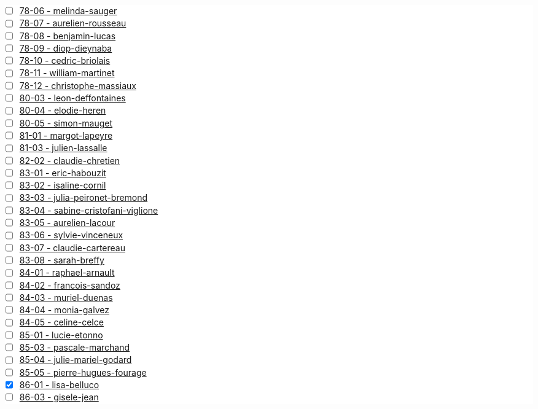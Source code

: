 * [ ] [78-06 - melinda-sauger](https://github.com/nouveau-front-populaire-decentralise/nouveau-front-populaire-legislatives-2024.fr/tree/main/public/melinda-sauger/)
* [ ] [78-07 - aurelien-rousseau](https://github.com/nouveau-front-populaire-decentralise/nouveau-front-populaire-legislatives-2024.fr/tree/main/public/aurelien-rousseau/)
* [ ] [78-08 - benjamin-lucas](https://github.com/nouveau-front-populaire-decentralise/nouveau-front-populaire-legislatives-2024.fr/tree/main/public/benjamin-lucas/)
* [ ] [78-09 - diop-dieynaba](https://github.com/nouveau-front-populaire-decentralise/nouveau-front-populaire-legislatives-2024.fr/tree/main/public/diop-dieynaba/)
* [ ] [78-10 - cedric-briolais](https://github.com/nouveau-front-populaire-decentralise/nouveau-front-populaire-legislatives-2024.fr/tree/main/public/cedric-briolais/)
* [ ] [78-11 - william-martinet](https://github.com/nouveau-front-populaire-decentralise/nouveau-front-populaire-legislatives-2024.fr/tree/main/public/william-martinet/)
* [ ] [78-12 - christophe-massiaux](https://github.com/nouveau-front-populaire-decentralise/nouveau-front-populaire-legislatives-2024.fr/tree/main/public/christophe-massiaux/)
* [ ] [80-03 - leon-deffontaines](https://github.com/nouveau-front-populaire-decentralise/nouveau-front-populaire-legislatives-2024.fr/tree/main/public/leon-deffontaines/)
* [ ] [80-04 - elodie-heren](https://github.com/nouveau-front-populaire-decentralise/nouveau-front-populaire-legislatives-2024.fr/tree/main/public/elodie-heren/)
* [ ] [80-05 - simon-mauget](https://github.com/nouveau-front-populaire-decentralise/nouveau-front-populaire-legislatives-2024.fr/tree/main/public/simon-mauget/)
* [ ] [81-01 - margot-lapeyre](https://github.com/nouveau-front-populaire-decentralise/nouveau-front-populaire-legislatives-2024.fr/tree/main/public/margot-lapeyre/)
* [ ] [81-03 - julien-lassalle](https://github.com/nouveau-front-populaire-decentralise/nouveau-front-populaire-legislatives-2024.fr/tree/main/public/julien-lassalle/)
* [ ] [82-02 - claudie-chretien](https://github.com/nouveau-front-populaire-decentralise/nouveau-front-populaire-legislatives-2024.fr/tree/main/public/claudie-chretien/)
* [ ] [83-01 - eric-habouzit](https://github.com/nouveau-front-populaire-decentralise/nouveau-front-populaire-legislatives-2024.fr/tree/main/public/eric-habouzit/)
* [ ] [83-02 - isaline-cornil](https://github.com/nouveau-front-populaire-decentralise/nouveau-front-populaire-legislatives-2024.fr/tree/main/public/isaline-cornil/)
* [ ] [83-03 - julia-peironet-bremond](https://github.com/nouveau-front-populaire-decentralise/nouveau-front-populaire-legislatives-2024.fr/tree/main/public/julia-peironet-bremond/)
* [ ] [83-04 - sabine-cristofani-viglione](https://github.com/nouveau-front-populaire-decentralise/nouveau-front-populaire-legislatives-2024.fr/tree/main/public/sabine-cristofani-viglione/)
* [ ] [83-05 - aurelien-lacour](https://github.com/nouveau-front-populaire-decentralise/nouveau-front-populaire-legislatives-2024.fr/tree/main/public/aurelien-lacour/)
* [ ] [83-06 - sylvie-vinceneux](https://github.com/nouveau-front-populaire-decentralise/nouveau-front-populaire-legislatives-2024.fr/tree/main/public/sylvie-vinceneux/)
* [ ] [83-07 - claudie-cartereau](https://github.com/nouveau-front-populaire-decentralise/nouveau-front-populaire-legislatives-2024.fr/tree/main/public/claudie-cartereau/)
* [ ] [83-08 - sarah-breffy](https://github.com/nouveau-front-populaire-decentralise/nouveau-front-populaire-legislatives-2024.fr/tree/main/public/sarah-breffy/)
* [ ] [84-01 - raphael-arnault](https://github.com/nouveau-front-populaire-decentralise/nouveau-front-populaire-legislatives-2024.fr/tree/main/public/raphael-arnault/)
* [ ] [84-02 - francois-sandoz](https://github.com/nouveau-front-populaire-decentralise/nouveau-front-populaire-legislatives-2024.fr/tree/main/public/francois-sandoz/)
* [ ] [84-03 - muriel-duenas](https://github.com/nouveau-front-populaire-decentralise/nouveau-front-populaire-legislatives-2024.fr/tree/main/public/muriel-duenas/)
* [ ] [84-04 - monia-galvez](https://github.com/nouveau-front-populaire-decentralise/nouveau-front-populaire-legislatives-2024.fr/tree/main/public/monia-galvez/)
* [ ] [84-05 - celine-celce](https://github.com/nouveau-front-populaire-decentralise/nouveau-front-populaire-legislatives-2024.fr/tree/main/public/celine-celce/)
* [ ] [85-01 - lucie-etonno](https://github.com/nouveau-front-populaire-decentralise/nouveau-front-populaire-legislatives-2024.fr/tree/main/public/lucie-etonno/)
* [ ] [85-03 - pascale-marchand](https://github.com/nouveau-front-populaire-decentralise/nouveau-front-populaire-legislatives-2024.fr/tree/main/public/pascale-marchand/)
* [ ] [85-04 - julie-mariel-godard](https://github.com/nouveau-front-populaire-decentralise/nouveau-front-populaire-legislatives-2024.fr/tree/main/public/julie-mariel-godard/)
* [ ] [85-05 - pierre-hugues-fourage](https://github.com/nouveau-front-populaire-decentralise/nouveau-front-populaire-legislatives-2024.fr/tree/main/public/pierre-hugues-fourage/)
* [x] [86-01 - lisa-belluco](https://github.com/nouveau-front-populaire-decentralise/nouveau-front-populaire-legislatives-2024.fr/tree/main/public/lisa-belluco/)
* [ ] [86-03 - gisele-jean](https://github.com/nouveau-front-populaire-decentralise/nouveau-front-populaire-legislatives-2024.fr/tree/main/public/gisele-jean/)